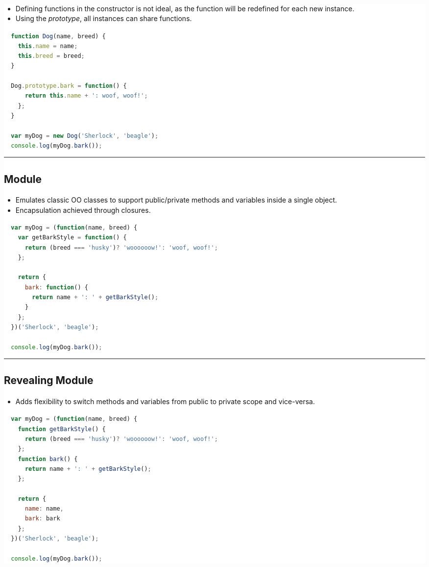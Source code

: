- Defining functions in the constructor is not ideal, as the function will be redefined for each new instance.
- Using the *prototype*, all instances can share functions.
```javascript
  function Dog(name, breed) {
    this.name = name;
    this.breed = breed;
  }
    
  Dog.prototype.bark = function() {
      return this.name + ': woof, woof!';
    };
  }
   
  var myDog = new Dog('Sherlock', 'beagle');
  console.log(myDog.bark());
```

---

## Module

- Emulates classic OO classes to support public/private methods and variables inside a single object.
- Encapsulation achieved through closures.
```javascript
  var myDog = (function(name, breed) {
    var getBarkStyle = function() {
      return (breed === 'husky')? 'woooooow!': 'woof, woof!';
    }; 

    return {
      bark: function() {
        return name + ': ' + getBarkStyle();
      }
    };
  })('Sherlock', 'beagle');

  console.log(myDog.bark());
```

----

## Revealing Module

- Adds flexibility to switch methods and variables from public to private scope and vice-versa.
```javascript
  var myDog = (function(name, breed) { 
    function getBarkStyle() {
      return (breed === 'husky')? 'woooooow!': 'woof, woof!';
    }; 
    function bark() {
      return name + ': ' + getBarkStyle();
    };  

    return {
      name: name,
      bark: bark
    };
  })('Sherlock', 'beagle');

  console.log(myDog.bark());
```
